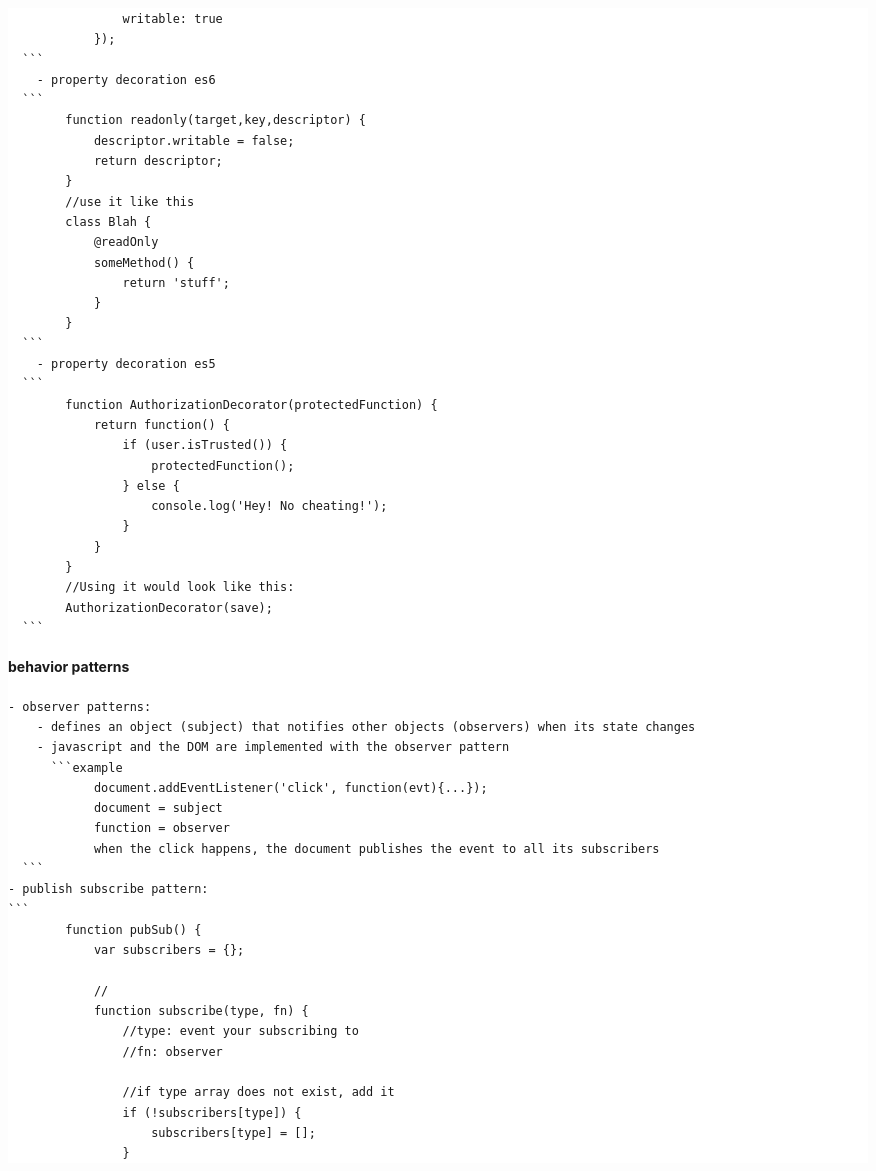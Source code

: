 					writable: true
				});
      ```
		- property decoration es6
      ```
  			function readonly(target,key,descriptor) {
  				descriptor.writable = false;
  				return descriptor;
  			}
  			//use it like this
  			class Blah {
  				@readOnly
  				someMethod() {
  					return 'stuff';
  				}
  			}
      ```
	 	- property decoration es5
      ```
  			function AuthorizationDecorator(protectedFunction) {
  			    return function() {
  			        if (user.isTrusted()) {
  			            protectedFunction();
  			        } else {
  			            console.log('Hey! No cheating!');
  			        }
  			    }
  			}
  			//Using it would look like this:
  			AuthorizationDecorator(save);
      ```
#### behavior patterns
	- observer patterns:
		- defines an object (subject) that notifies other objects (observers) when its state changes
		- javascript and the DOM are implemented with the observer pattern
		  ```example
				document.addEventListener('click', function(evt){...});
				document = subject
				function = observer
				when the click happens, the document publishes the event to all its subscribers
      ```
	- publish subscribe pattern:
    ```
			function pubSub() {
				var subscribers = {};

				//
				function subscribe(type, fn) {
					//type: event your subscribing to
					//fn: observer

					//if type array does not exist, add it
					if (!subscribers[type]) {
						subscribers[type] = [];
					}
